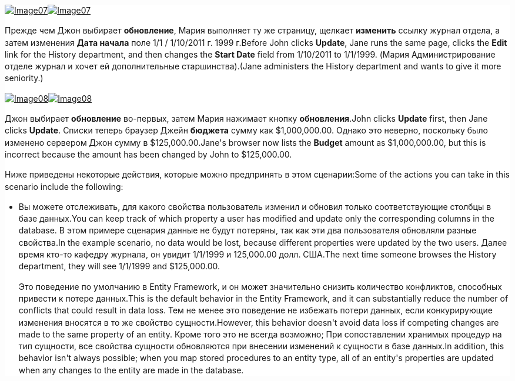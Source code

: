 <span data-ttu-id="75710-137">[![Image07](handling-concurrency-with-the-entity-framework-in-an-asp-net-web-application/_static/image6.png)](handling-concurrency-with-the-entity-framework-in-an-asp-net-web-application/_static/image5.png)</span><span class="sxs-lookup"><span data-stu-id="75710-137">[![Image07](handling-concurrency-with-the-entity-framework-in-an-asp-net-web-application/_static/image6.png)](handling-concurrency-with-the-entity-framework-in-an-asp-net-web-application/_static/image5.png)</span></span>

<span data-ttu-id="75710-138">Прежде чем Джон выбирает **обновление**, Мария выполняет ту же страницу, щелкает **изменить** ссылку журнал отдела, а затем изменения **Дата начала** поле 1/1 / 1/10/2011 г. 1999 г.</span><span class="sxs-lookup"><span data-stu-id="75710-138">Before John clicks **Update**, Jane runs the same page, clicks the **Edit** link for the History department, and then changes the **Start Date** field from 1/10/2011 to 1/1/1999.</span></span> <span data-ttu-id="75710-139">(Мария Администрирование отделе журнал и хочет ей дополнительные старшинства).</span><span class="sxs-lookup"><span data-stu-id="75710-139">(Jane administers the History department and wants to give it more seniority.)</span></span>

<span data-ttu-id="75710-140">[![Image08](handling-concurrency-with-the-entity-framework-in-an-asp-net-web-application/_static/image8.png)](handling-concurrency-with-the-entity-framework-in-an-asp-net-web-application/_static/image7.png)</span><span class="sxs-lookup"><span data-stu-id="75710-140">[![Image08](handling-concurrency-with-the-entity-framework-in-an-asp-net-web-application/_static/image8.png)](handling-concurrency-with-the-entity-framework-in-an-asp-net-web-application/_static/image7.png)</span></span>

<span data-ttu-id="75710-141">Джон выбирает **обновление** во-первых, затем Мария нажимает кнопку **обновления**.</span><span class="sxs-lookup"><span data-stu-id="75710-141">John clicks **Update** first, then Jane clicks **Update**.</span></span> <span data-ttu-id="75710-142">Списки теперь браузер Джейн **бюджета** сумму как $1,000,000.00. Однако это неверно, поскольку было изменено сервером Джон сумму в $125,000.00.</span><span class="sxs-lookup"><span data-stu-id="75710-142">Jane's browser now lists the **Budget** amount as $1,000,000.00, but this is incorrect because the amount has been changed by John to $125,000.00.</span></span>

<span data-ttu-id="75710-143">Ниже приведены некоторые действия, которые можно предпринять в этом сценарии:</span><span class="sxs-lookup"><span data-stu-id="75710-143">Some of the actions you can take in this scenario include the following:</span></span>

- <span data-ttu-id="75710-144">Вы можете отслеживать, для какого свойства пользователь изменил и обновил только соответствующие столбцы в базе данных.</span><span class="sxs-lookup"><span data-stu-id="75710-144">You can keep track of which property a user has modified and update only the corresponding columns in the database.</span></span> <span data-ttu-id="75710-145">В этом примере сценария данные не будут потеряны, так как эти два пользователя обновляли разные свойства.</span><span class="sxs-lookup"><span data-stu-id="75710-145">In the example scenario, no data would be lost, because different properties were updated by the two users.</span></span> <span data-ttu-id="75710-146">Далее время кто-то кафедру журнала, он увидит 1/1/1999 и 125,000.00 долл. США.</span><span class="sxs-lookup"><span data-stu-id="75710-146">The next time someone browses the History department, they will see 1/1/1999 and $125,000.00.</span></span> 

    <span data-ttu-id="75710-147">Это поведение по умолчанию в Entity Framework, и он может значительно снизить количество конфликтов, способных привести к потере данных.</span><span class="sxs-lookup"><span data-stu-id="75710-147">This is the default behavior in the Entity Framework, and it can substantially reduce the number of conflicts that could result in data loss.</span></span> <span data-ttu-id="75710-148">Тем не менее это поведение не избежать потери данных, если конкурирующие изменения вносятся в то же свойство сущности.</span><span class="sxs-lookup"><span data-stu-id="75710-148">However, this behavior doesn't avoid data loss if competing changes are made to the same property of an entity.</span></span> <span data-ttu-id="75710-149">Кроме того это не всегда возможно; При сопоставлении хранимых процедур на тип сущности, все свойства сущности обновляются при внесении изменений к сущности в базе данных.</span><span class="sxs-lookup"><span data-stu-id="75710-149">In addition, this behavior isn't always possible; when you map stored procedures to an entity type, all of an entity's properties are updated when any changes to the entity are made in the database.</span></span>